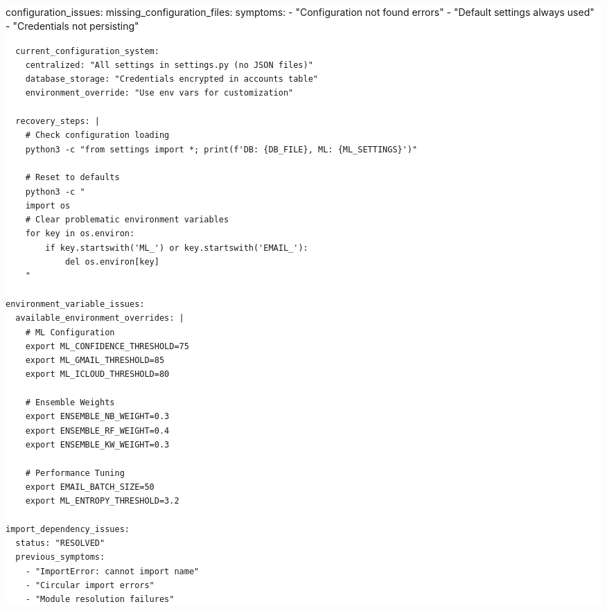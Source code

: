   configuration_issues:
    missing_configuration_files:
      symptoms:
        - "Configuration not found errors"
        - "Default settings always used"
        - "Credentials not persisting"
      
      current_configuration_system:
        centralized: "All settings in settings.py (no JSON files)"
        database_storage: "Credentials encrypted in accounts table"
        environment_override: "Use env vars for customization"
      
      recovery_steps: |
        # Check configuration loading
        python3 -c "from settings import *; print(f'DB: {DB_FILE}, ML: {ML_SETTINGS}')"
        
        # Reset to defaults
        python3 -c "
        import os
        # Clear problematic environment variables
        for key in os.environ:
            if key.startswith('ML_') or key.startswith('EMAIL_'):
                del os.environ[key]
        "
    
    environment_variable_issues:
      available_environment_overrides: |
        # ML Configuration
        export ML_CONFIDENCE_THRESHOLD=75
        export ML_GMAIL_THRESHOLD=85
        export ML_ICLOUD_THRESHOLD=80
        
        # Ensemble Weights  
        export ENSEMBLE_NB_WEIGHT=0.3
        export ENSEMBLE_RF_WEIGHT=0.4
        export ENSEMBLE_KW_WEIGHT=0.3
        
        # Performance Tuning
        export EMAIL_BATCH_SIZE=50
        export ML_ENTROPY_THRESHOLD=3.2
    
    import_dependency_issues:
      status: "RESOLVED"
      previous_symptoms:
        - "ImportError: cannot import name"
        - "Circular import errors"
        - "Module resolution failures"
      